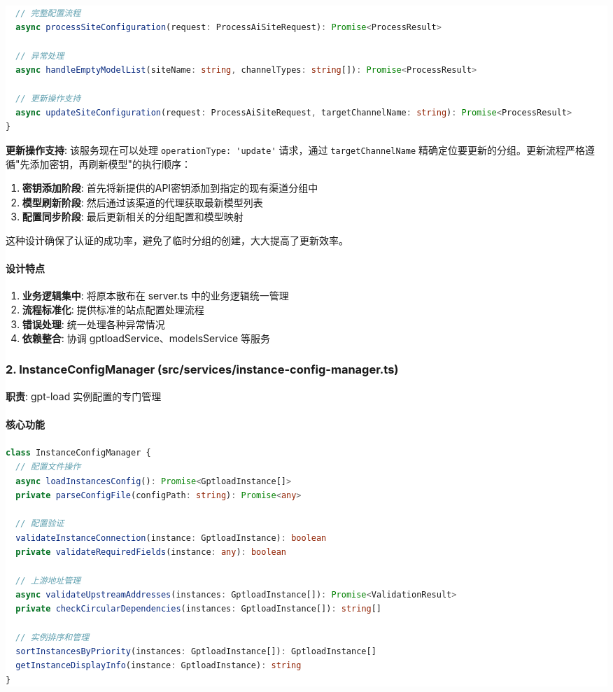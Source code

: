 ```typescript
  // 完整配置流程
  async processSiteConfiguration(request: ProcessAiSiteRequest): Promise<ProcessResult>
  
  // 异常处理
  async handleEmptyModelList(siteName: string, channelTypes: string[]): Promise<ProcessResult>
  
  // 更新操作支持
  async updateSiteConfiguration(request: ProcessAiSiteRequest, targetChannelName: string): Promise<ProcessResult>
}
```

**更新操作支持**: 该服务现在可以处理 `operationType: 'update'` 请求，通过 `targetChannelName` 精确定位要更新的分组。更新流程严格遵循"先添加密钥，再刷新模型"的执行顺序：

1. **密钥添加阶段**: 首先将新提供的API密钥添加到指定的现有渠道分组中
2. **模型刷新阶段**: 然后通过该渠道的代理获取最新模型列表
3. **配置同步阶段**: 最后更新相关的分组配置和模型映射

这种设计确保了认证的成功率，避免了临时分组的创建，大大提高了更新效率。

#### 设计特点
1. **业务逻辑集中**: 将原本散布在 server.ts 中的业务逻辑统一管理
2. **流程标准化**: 提供标准的站点配置处理流程
3. **错误处理**: 统一处理各种异常情况
4. **依赖整合**: 协调 gptloadService、modelsService 等服务

### 2. InstanceConfigManager (src/services/instance-config-manager.ts)

**职责**: gpt-load 实例配置的专门管理

#### 核心功能
```typescript
class InstanceConfigManager {
  // 配置文件操作
  async loadInstancesConfig(): Promise<GptloadInstance[]>
  private parseConfigFile(configPath: string): Promise<any>
  
  // 配置验证
  validateInstanceConnection(instance: GptloadInstance): boolean
  private validateRequiredFields(instance: any): boolean
  
  // 上游地址管理
  async validateUpstreamAddresses(instances: GptloadInstance[]): Promise<ValidationResult>
  private checkCircularDependencies(instances: GptloadInstance[]): string[]
  
  // 实例排序和管理
  sortInstancesByPriority(instances: GptloadInstance[]): GptloadInstance[]
  getInstanceDisplayInfo(instance: GptloadInstance): string
}
```
